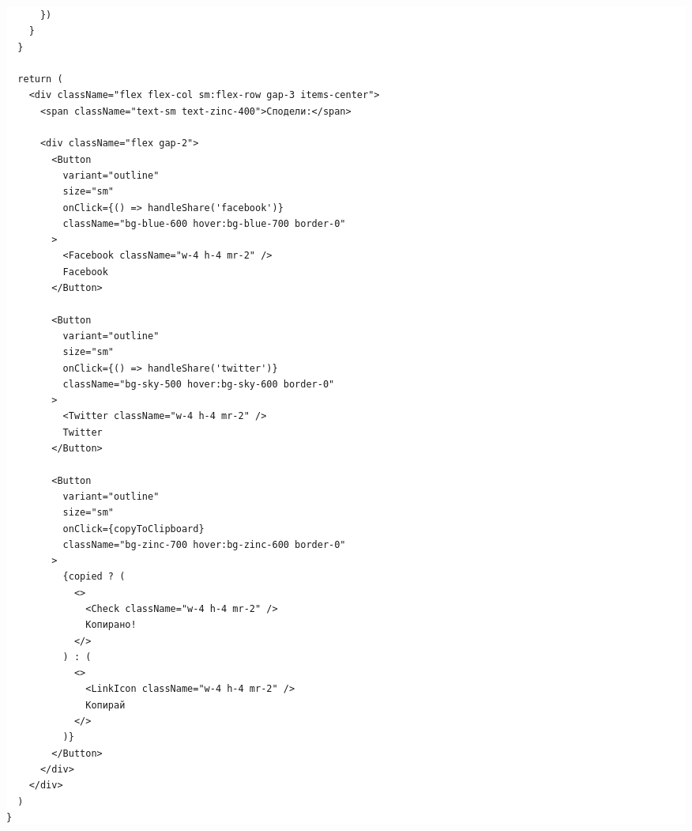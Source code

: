 ```tsx
      })
    }
  }

  return (
    <div className="flex flex-col sm:flex-row gap-3 items-center">
      <span className="text-sm text-zinc-400">Сподели:</span>

      <div className="flex gap-2">
        <Button
          variant="outline"
          size="sm"
          onClick={() => handleShare('facebook')}
          className="bg-blue-600 hover:bg-blue-700 border-0"
        >
          <Facebook className="w-4 h-4 mr-2" />
          Facebook
        </Button>

        <Button
          variant="outline"
          size="sm"
          onClick={() => handleShare('twitter')}
          className="bg-sky-500 hover:bg-sky-600 border-0"
        >
          <Twitter className="w-4 h-4 mr-2" />
          Twitter
        </Button>

        <Button
          variant="outline"
          size="sm"
          onClick={copyToClipboard}
          className="bg-zinc-700 hover:bg-zinc-600 border-0"
        >
          {copied ? (
            <>
              <Check className="w-4 h-4 mr-2" />
              Копирано!
            </>
          ) : (
            <>
              <LinkIcon className="w-4 h-4 mr-2" />
              Копирай
            </>
          )}
        </Button>
      </div>
    </div>
  )
}
```
